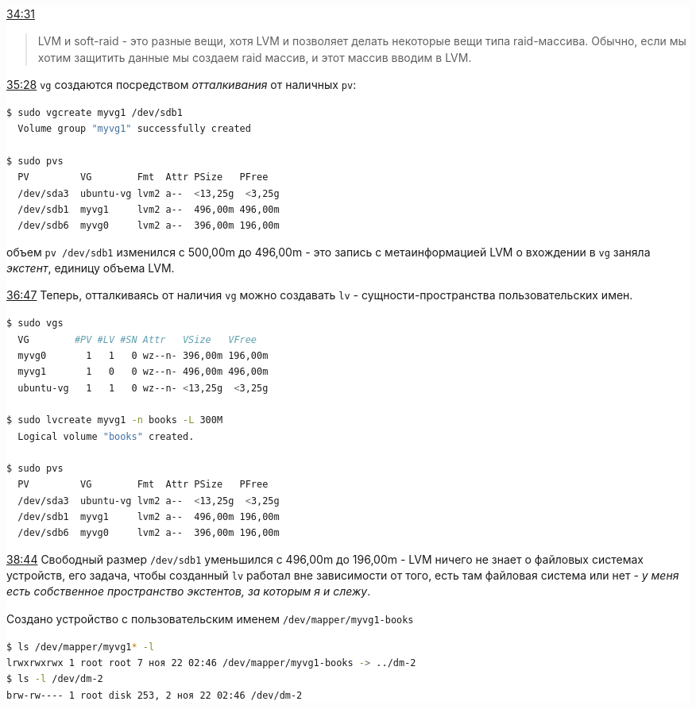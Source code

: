 [34:31](https://www.youtube.com/watch?v=QFMnZsl-GOM#t=2071.491105)
>LVM и soft-raid - это разные вещи, хотя LVM и позволяет делать некоторые вещи типа raid-массива. Обычно, если мы хотим защитить данные мы создаем raid массив, и этот массив вводим в LVM.


[35:28](https://www.youtube.com/watch?v=QFMnZsl-GOM#t=2128.567996)
`vg` создаются посредством *отталкивания* от наличных `pv`:
```bash
$ sudo vgcreate myvg1 /dev/sdb1
  Volume group "myvg1" successfully created

$ sudo pvs
  PV         VG        Fmt  Attr PSize   PFree
  /dev/sda3  ubuntu-vg lvm2 a--  <13,25g  <3,25g
  /dev/sdb1  myvg1     lvm2 a--  496,00m 496,00m
  /dev/sdb6  myvg0     lvm2 a--  396,00m 196,00m
```
 объем `pv /dev/sdb1` изменился с 500,00m до 496,00m - это запись с метаинформацией LVM о вхождении в `vg` заняла *экстент*, единицу объема LVM.

[36:47](https://www.youtube.com/watch?v=QFMnZsl-GOM#t=2207.360038)
Теперь, отталкиваясь от наличия `vg` можно создавать `lv` - сущности-пространства пользовательских имен.

```bash
$ sudo vgs
  VG        #PV #LV #SN Attr   VSize   VFree
  myvg0       1   1   0 wz--n- 396,00m 196,00m
  myvg1       1   0   0 wz--n- 496,00m 496,00m
  ubuntu-vg   1   1   0 wz--n- <13,25g  <3,25g

$ sudo lvcreate myvg1 -n books -L 300M
  Logical volume "books" created.

$ sudo pvs
  PV         VG        Fmt  Attr PSize   PFree
  /dev/sda3  ubuntu-vg lvm2 a--  <13,25g  <3,25g
  /dev/sdb1  myvg1     lvm2 a--  496,00m 196,00m
  /dev/sdb6  myvg0     lvm2 a--  396,00m 196,00m

```

[38:44](https://www.youtube.com/watch?v=QFMnZsl-GOM#t=2324.330758)
Свободный размер `/dev/sdb1` уменьшился с 496,00m до 196,00m - LVM ничего не знает о файловых системах устройств, его задача, чтобы созданный `lv` работал вне зависимости от того, есть там файловая система или нет - *у меня есть собственное пространство экстентов, за которым я и слежу*.

Создано устройство с пользовательским именем `/dev/mapper/myvg1-books`
```bash
$ ls /dev/mapper/myvg1* -l
lrwxrwxrwx 1 root root 7 ноя 22 02:46 /dev/mapper/myvg1-books -> ../dm-2
$ ls -l /dev/dm-2
brw-rw---- 1 root disk 253, 2 ноя 22 02:46 /dev/dm-2
```

